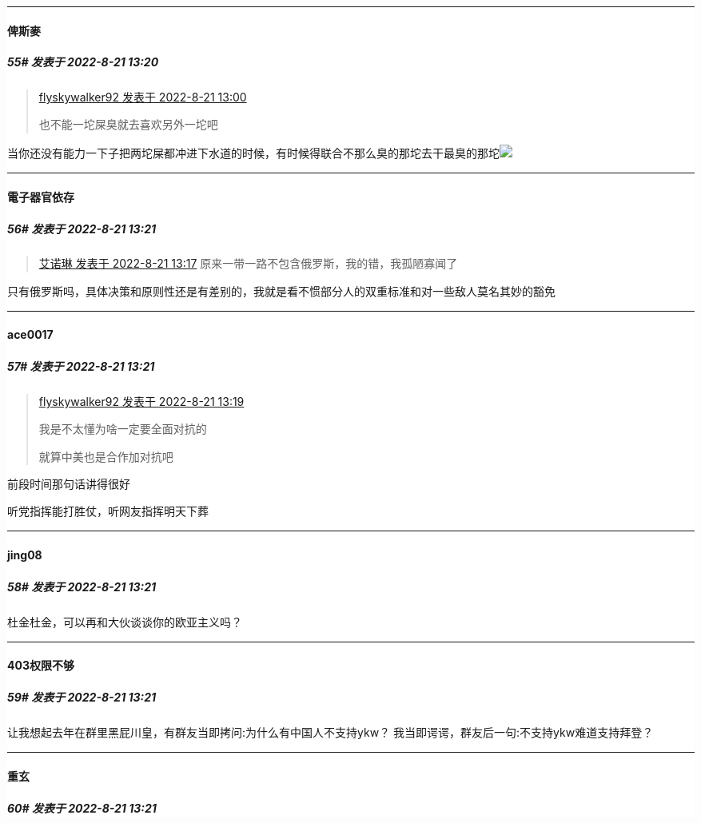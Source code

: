 *****

####  俾斯麥  
##### 55#       发表于 2022-8-21 13:20

<blockquote><a href="httphttps://bbs.saraba1st.com/2b/forum.php?mod=redirect&amp;goto=findpost&amp;pid=57157780&amp;ptid=2088168" target="_blank">flyskywalker92 发表于 2022-8-21 13:00</a>

也不能一坨屎臭就去喜欢另外一坨吧</blockquote>
当你还没有能力一下子把两坨屎都冲进下水道的时候，有时候得联合不那么臭的那坨去干最臭的那坨<img src="https://static.saraba1st.com/image/smiley/face2017/068.png" referrerpolicy="no-referrer">

*****

####  電子器官依存  
##### 56#       发表于 2022-8-21 13:21

<blockquote><a href="httphttps://bbs.saraba1st.com/2b/forum.php?mod=redirect&amp;goto=findpost&amp;pid=57157948&amp;ptid=2088168" target="_blank">艾诺琳 发表于 2022-8-21 13:17</a>
原来一带一路不包含俄罗斯，我的错，我孤陋寡闻了</blockquote>
只有俄罗斯吗，具体决策和原则性还是有差别的，我就是看不惯部分人的双重标准和对一些敌人莫名其妙的豁免

*****

####  ace0017  
##### 57#       发表于 2022-8-21 13:21

<blockquote><a href="httphttps://bbs.saraba1st.com/2b/forum.php?mod=redirect&amp;goto=findpost&amp;pid=57157965&amp;ptid=2088168" target="_blank">flyskywalker92 发表于 2022-8-21 13:19</a>

我是不太懂为啥一定要全面对抗的

就算中美也是合作加对抗吧</blockquote>
前段时间那句话讲得很好

听党指挥能打胜仗，听网友指挥明天下葬

*****

####  jing08  
##### 58#       发表于 2022-8-21 13:21

杜金杜金，可以再和大伙谈谈你的欧亚主义吗？

*****

####  403权限不够  
##### 59#       发表于 2022-8-21 13:21

让我想起去年在群里黑屁川皇，有群友当即拷问:为什么有中国人不支持ykw？
我当即谔谔，群友后一句:不支持ykw难道支持拜登？

*****

####  重玄  
##### 60#       发表于 2022-8-21 13:21

